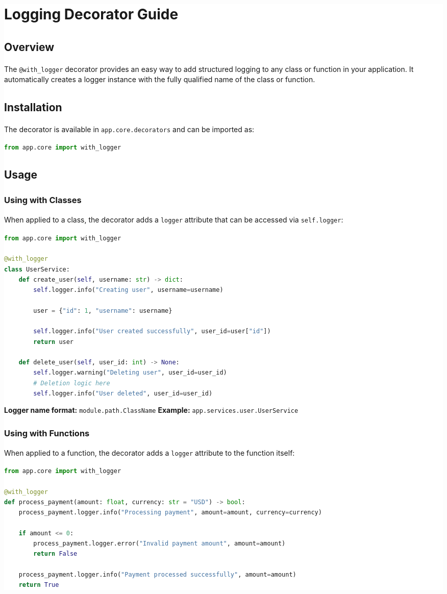 # Logging Decorator Guide

## Overview

The `@with_logger` decorator provides an easy way to add structured logging to any class or function in your application. It automatically creates a logger instance with the fully qualified name of the class or function.

## Installation

The decorator is available in `app.core.decorators` and can be imported as:

```python
from app.core import with_logger
```

## Usage

### Using with Classes

When applied to a class, the decorator adds a `logger` attribute that can be accessed via `self.logger`:

```python
from app.core import with_logger

@with_logger
class UserService:
    def create_user(self, username: str) -> dict:
        self.logger.info("Creating user", username=username)

        user = {"id": 1, "username": username}

        self.logger.info("User created successfully", user_id=user["id"])
        return user

    def delete_user(self, user_id: int) -> None:
        self.logger.warning("Deleting user", user_id=user_id)
        # Deletion logic here
        self.logger.info("User deleted", user_id=user_id)
```

**Logger name format:** `module.path.ClassName`
**Example:** `app.services.user.UserService`

### Using with Functions

When applied to a function, the decorator adds a `logger` attribute to the function itself:

```python
from app.core import with_logger

@with_logger
def process_payment(amount: float, currency: str = "USD") -> bool:
    process_payment.logger.info("Processing payment", amount=amount, currency=currency)

    if amount <= 0:
        process_payment.logger.error("Invalid payment amount", amount=amount)
        return False

    process_payment.logger.info("Payment processed successfully", amount=amount)
    return True
```
